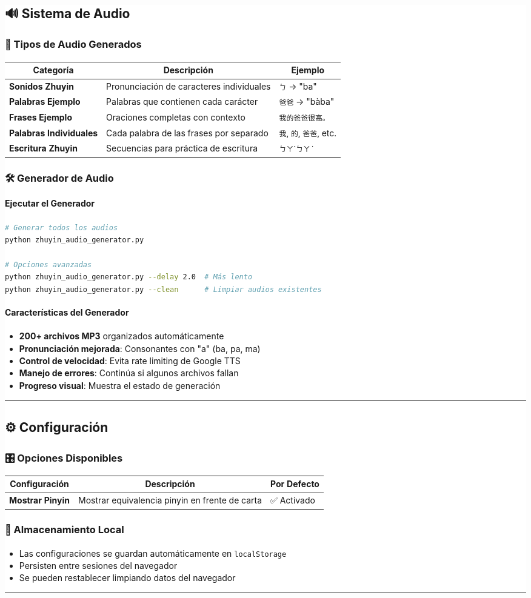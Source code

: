 
## 🔊 Sistema de Audio

### 🎵 Tipos de Audio Generados

| Categoría | Descripción | Ejemplo |
|-----------|-------------|---------|
| **Sonidos Zhuyin** | Pronunciación de caracteres individuales | `ㄅ` → "ba" |
| **Palabras Ejemplo** | Palabras que contienen cada carácter | `爸爸` → "bàba" |
| **Frases Ejemplo** | Oraciones completas con contexto | `我的爸爸很高。` |
| **Palabras Individuales** | Cada palabra de las frases por separado | `我`, `的`, `爸爸`, etc. |
| **Escritura Zhuyin** | Secuencias para práctica de escritura | `ㄅㄚˋㄅㄚ˙` |

### 🛠️ Generador de Audio

#### Ejecutar el Generador
```bash
# Generar todos los audios
python zhuyin_audio_generator.py

# Opciones avanzadas
python zhuyin_audio_generator.py --delay 2.0  # Más lento
python zhuyin_audio_generator.py --clean      # Limpiar audios existentes
```

#### Características del Generador
- **200+ archivos MP3** organizados automáticamente
- **Pronunciación mejorada**: Consonantes con "a" (ba, pa, ma)
- **Control de velocidad**: Evita rate limiting de Google TTS
- **Manejo de errores**: Continúa si algunos archivos fallan
- **Progreso visual**: Muestra el estado de generación

---

## ⚙️ Configuración

### 🎛️ Opciones Disponibles

| Configuración | Descripción | Por Defecto |
|---------------|-------------|-------------|
| **Mostrar Pinyin** | Mostrar equivalencia pinyin en frente de carta | ✅ Activado |

### 💾 Almacenamiento Local
- Las configuraciones se guardan automáticamente en `localStorage`
- Persisten entre sesiones del navegador
- Se pueden restablecer limpiando datos del navegador

---